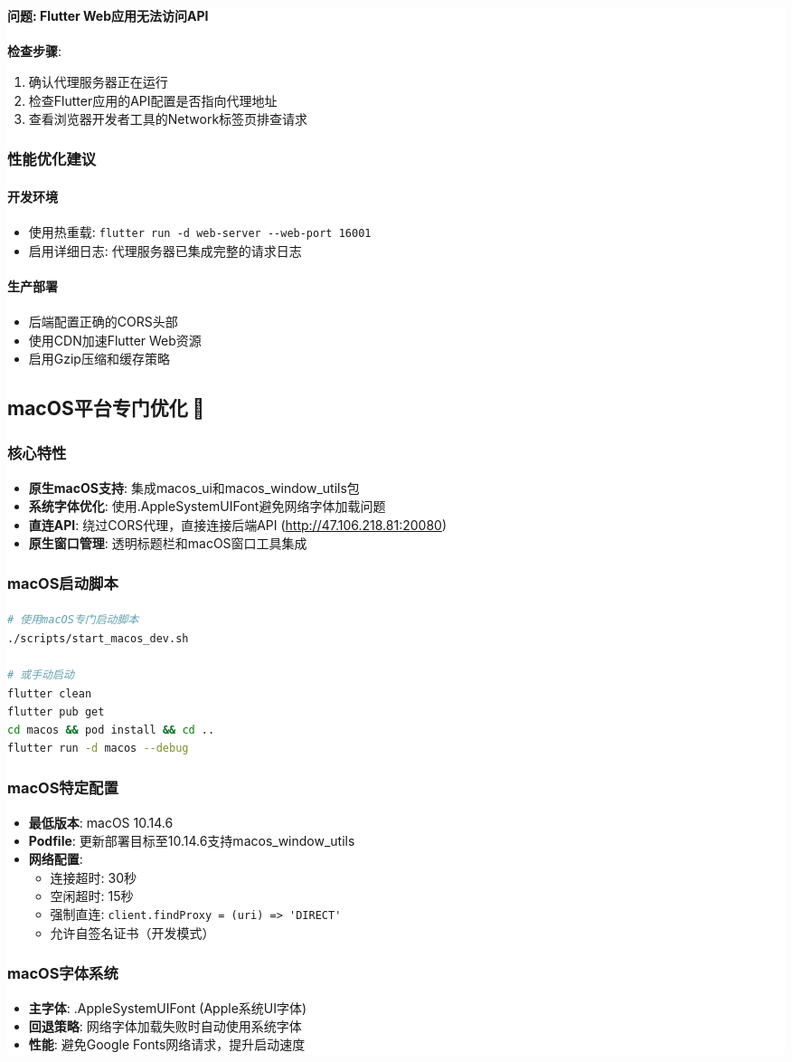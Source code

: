 #### **问题**: Flutter Web应用无法访问API
**检查步骤**:
1. 确认代理服务器正在运行
2. 检查Flutter应用的API配置是否指向代理地址
3. 查看浏览器开发者工具的Network标签页排查请求

### 性能优化建议

#### **开发环境**
- 使用热重载: `flutter run -d web-server --web-port 16001`
- 启用详细日志: 代理服务器已集成完整的请求日志

#### **生产部署**
- 后端配置正确的CORS头部
- 使用CDN加速Flutter Web资源
- 启用Gzip压缩和缓存策略

## macOS平台专门优化 🍎

### 核心特性
- **原生macOS支持**: 集成macos_ui和macos_window_utils包
- **系统字体优化**: 使用.AppleSystemUIFont避免网络字体加载问题
- **直连API**: 绕过CORS代理，直接连接后端API (http://47.106.218.81:20080)
- **原生窗口管理**: 透明标题栏和macOS窗口工具集成

### macOS启动脚本
```bash
# 使用macOS专门启动脚本
./scripts/start_macos_dev.sh

# 或手动启动
flutter clean
flutter pub get
cd macos && pod install && cd ..
flutter run -d macos --debug
```

### macOS特定配置
- **最低版本**: macOS 10.14.6
- **Podfile**: 更新部署目标至10.14.6支持macos_window_utils
- **网络配置**: 
  - 连接超时: 30秒
  - 空闲超时: 15秒  
  - 强制直连: `client.findProxy = (uri) => 'DIRECT'`
  - 允许自签名证书（开发模式）

### macOS字体系统
- **主字体**: .AppleSystemUIFont (Apple系统UI字体)
- **回退策略**: 网络字体加载失败时自动使用系统字体
- **性能**: 避免Google Fonts网络请求，提升启动速度
